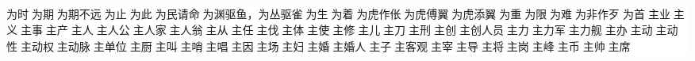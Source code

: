 为时
为期
为期不远
为止
为此
为民请命
为渊驱鱼，为丛驱雀
为生
为着
为虎作伥
为虎傅翼
为虎添翼
为重
为限
为难
为非作歹
为首
主业
主义
主事
主产
主人
主人公
主人家
主人翁
主从
主任
主伐
主体
主使
主修
主儿
主刀
主刑
主创
主创人员
主力
主力军
主力舰
主办
主动
主动性
主动权
主动脉
主单位
主厨
主叫
主哨
主唱
主因
主场
主妇
主婚
主婚人
主子
主客观
主宰
主导
主将
主岗
主峰
主币
主帅
主席